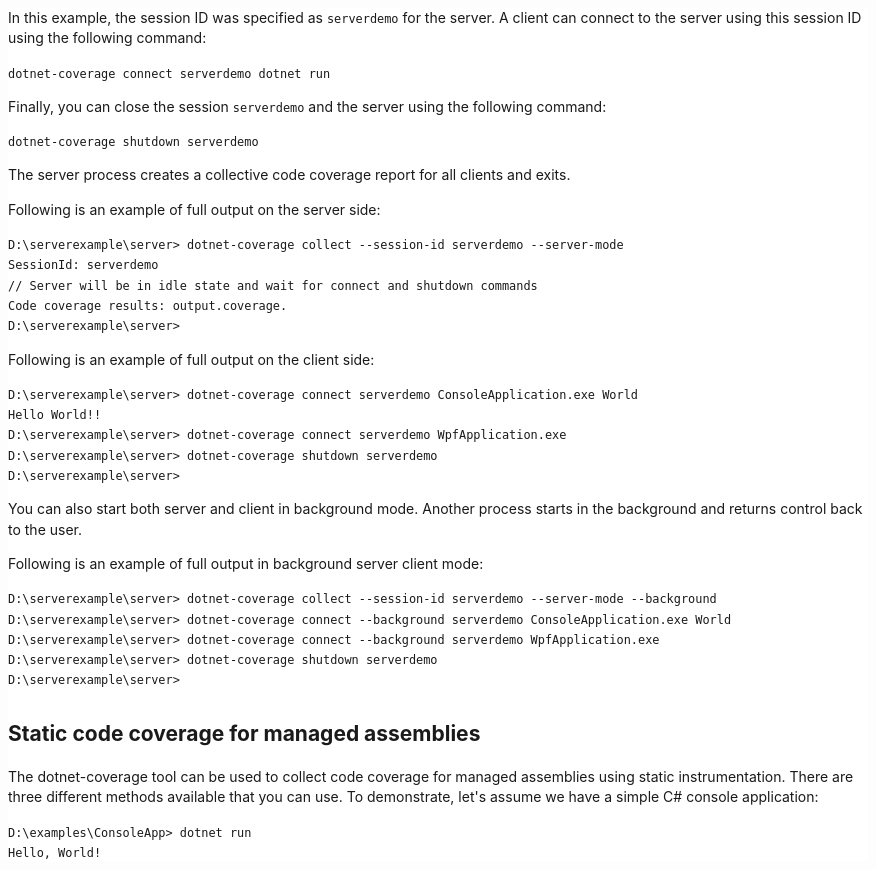 In this example, the session ID was specified as `serverdemo` for the server. A client can connect to the server using this session ID using the following command:

```condole
dotnet-coverage connect serverdemo dotnet run
```

Finally, you can close the session `serverdemo` and the server using the following command:

```console
dotnet-coverage shutdown serverdemo
```

The server process creates a collective code coverage report for all clients and exits.

Following is an example of full output on the server side:

```console
D:\serverexample\server> dotnet-coverage collect --session-id serverdemo --server-mode
SessionId: serverdemo
// Server will be in idle state and wait for connect and shutdown commands
Code coverage results: output.coverage.
D:\serverexample\server>
```

Following is an example of full output on the client side:

```console
D:\serverexample\server> dotnet-coverage connect serverdemo ConsoleApplication.exe World
Hello World!!
D:\serverexample\server> dotnet-coverage connect serverdemo WpfApplication.exe
D:\serverexample\server> dotnet-coverage shutdown serverdemo
D:\serverexample\server>
```

You can also start both server and client in background mode. Another process starts in the background and returns control back to the user.

Following is an example of full output in background server client mode:

```console
D:\serverexample\server> dotnet-coverage collect --session-id serverdemo --server-mode --background
D:\serverexample\server> dotnet-coverage connect --background serverdemo ConsoleApplication.exe World
D:\serverexample\server> dotnet-coverage connect --background serverdemo WpfApplication.exe
D:\serverexample\server> dotnet-coverage shutdown serverdemo
D:\serverexample\server>
```

## Static code coverage for managed assemblies

The dotnet-coverage tool can be used to collect code coverage for managed assemblies using static instrumentation. There are three different methods available that you can use. To demonstrate, let's assume we have a simple C# console application:

```console
D:\examples\ConsoleApp> dotnet run
Hello, World!
```
